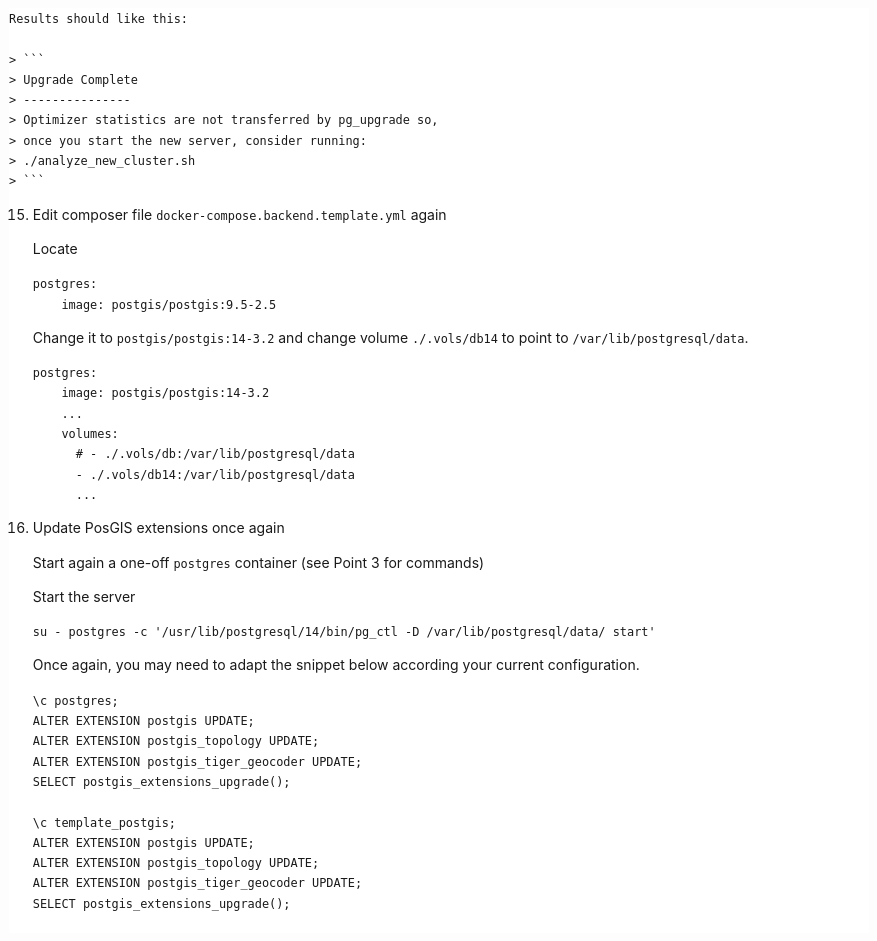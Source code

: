     Results should like this:

    > ```
    > Upgrade Complete
    > ---------------
    > Optimizer statistics are not transferred by pg_upgrade so,
    > once you start the new server, consider running:
    > ./analyze_new_cluster.sh
    > ```

15. Edit composer file `docker-compose.backend.template.yml` again

    Locate

    ```
    postgres:
        image: postgis/postgis:9.5-2.5
    ```

    Change it to `postgis/postgis:14-3.2` and change volume `./.vols/db14` to point to `/var/lib/postgresql/data`.

    ```
    postgres:
        image: postgis/postgis:14-3.2
        ...
        volumes:
          # - ./.vols/db:/var/lib/postgresql/data
          - ./.vols/db14:/var/lib/postgresql/data
          ...
    ```

16. Update PosGIS extensions once again

    Start again a one-off  `postgres` container (see Point 3 for commands)

    Start the server
    ```
    su - postgres -c '/usr/lib/postgresql/14/bin/pg_ctl -D /var/lib/postgresql/data/ start'
    ```
    Once again, you may need to adapt the snippet below according your current configuration.

    ```
    \c postgres;
    ALTER EXTENSION postgis UPDATE;
    ALTER EXTENSION postgis_topology UPDATE;
    ALTER EXTENSION postgis_tiger_geocoder UPDATE;
    SELECT postgis_extensions_upgrade();
    
    \c template_postgis;
    ALTER EXTENSION postgis UPDATE;
    ALTER EXTENSION postgis_topology UPDATE;
    ALTER EXTENSION postgis_tiger_geocoder UPDATE;
    SELECT postgis_extensions_upgrade();
    